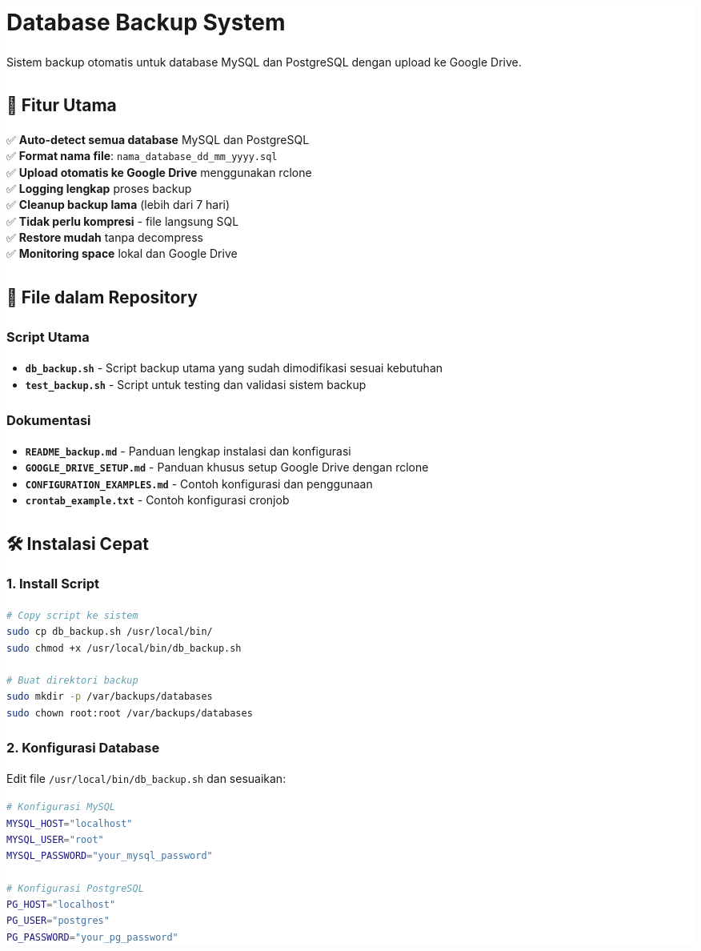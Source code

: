 # Database Backup System

Sistem backup otomatis untuk database MySQL dan PostgreSQL dengan upload ke Google Drive.

## 🚀 Fitur Utama

✅ **Auto-detect semua database** MySQL dan PostgreSQL  
✅ **Format nama file**: `nama_database_dd_mm_yyyy.sql`  
✅ **Upload otomatis ke Google Drive** menggunakan rclone  
✅ **Logging lengkap** proses backup  
✅ **Cleanup backup lama** (lebih dari 7 hari)  
✅ **Tidak perlu kompresi** - file langsung SQL  
✅ **Restore mudah** tanpa decompress  
✅ **Monitoring space** lokal dan Google Drive  

## 📁 File dalam Repository

### Script Utama
- **`db_backup.sh`** - Script backup utama yang sudah dimodifikasi sesuai kebutuhan
- **`test_backup.sh`** - Script untuk testing dan validasi sistem backup

### Dokumentasi
- **`README_backup.md`** - Panduan lengkap instalasi dan konfigurasi
- **`GOOGLE_DRIVE_SETUP.md`** - Panduan khusus setup Google Drive dengan rclone
- **`CONFIGURATION_EXAMPLES.md`** - Contoh konfigurasi dan penggunaan
- **`crontab_example.txt`** - Contoh konfigurasi cronjob

## 🛠️ Instalasi Cepat

### 1. Install Script
```bash
# Copy script ke sistem
sudo cp db_backup.sh /usr/local/bin/
sudo chmod +x /usr/local/bin/db_backup.sh

# Buat direktori backup
sudo mkdir -p /var/backups/databases
sudo chown root:root /var/backups/databases
```

### 2. Konfigurasi Database
Edit file `/usr/local/bin/db_backup.sh` dan sesuaikan:
```bash
# Konfigurasi MySQL
MYSQL_HOST="localhost"
MYSQL_USER="root"
MYSQL_PASSWORD="your_mysql_password"

# Konfigurasi PostgreSQL
PG_HOST="localhost"
PG_USER="postgres"
PG_PASSWORD="your_pg_password"
```
